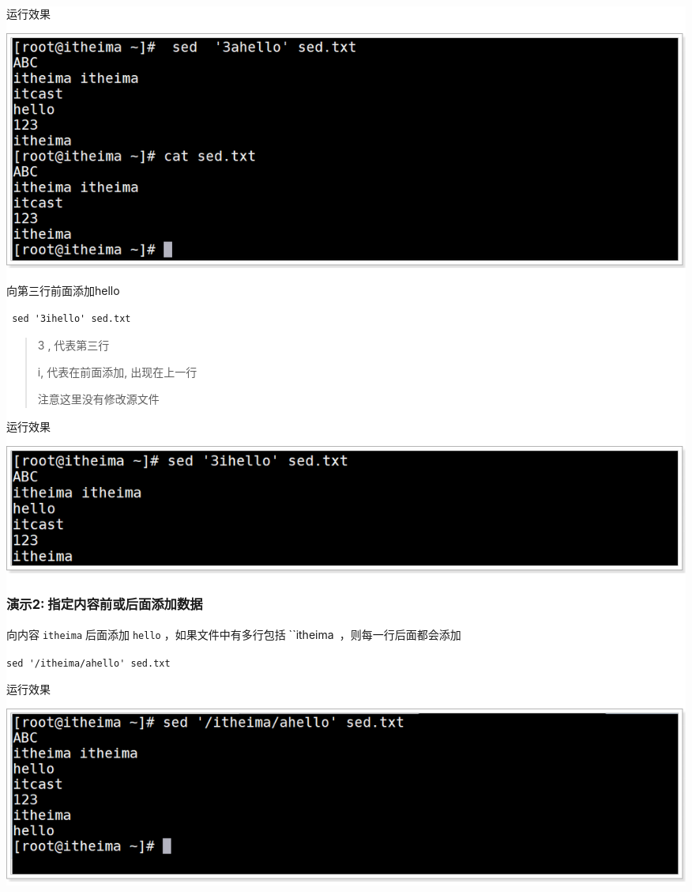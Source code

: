运行效果

![image-20200710000018446](assets/image-20200710000018446.png)

向第三行前面添加hello

```shell
 sed '3ihello' sed.txt
```

> 3 , 代表第三行
>
> i,  代表在前面添加, 出现在上一行
>
> 注意这里没有修改源文件

运行效果

![image-20200710000824539](assets/image-20200710000824539.png)

### 演示2: 指定内容前或后面添加数据

向内容 `itheima` 后面添加 `hello` ，如果文件中有多行包括 ``itheima` `，则每一行后面都会添加

```shell
sed '/itheima/ahello' sed.txt
```

运行效果

![image-20200710000117275](assets/image-20200710000117275.png)
